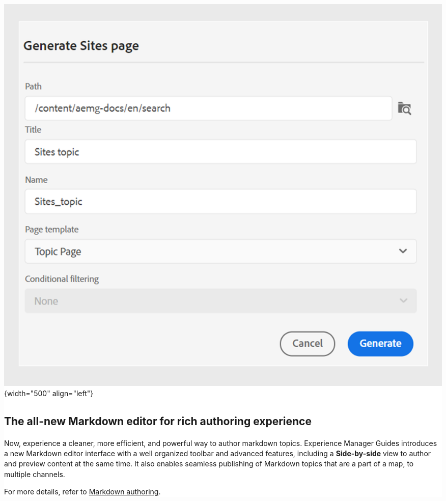 ![](assets/aem-sites-page-generate.png){width="500" align="left"}



## The all-new Markdown editor for rich authoring experience 

Now, experience a cleaner, more efficient, and powerful way to author markdown topics. Experience Manager Guides introduces a new Markdown editor interface with a well organized toolbar and advanced features, including a **Side-by-side** view to author and preview content at the same time. It also enables seamless publishing of Markdown topics that are a part of a map, to multiple channels.

For more details, refer to [Markdown authoring](../user-guide/web-editor-markdown-topic.md). 
